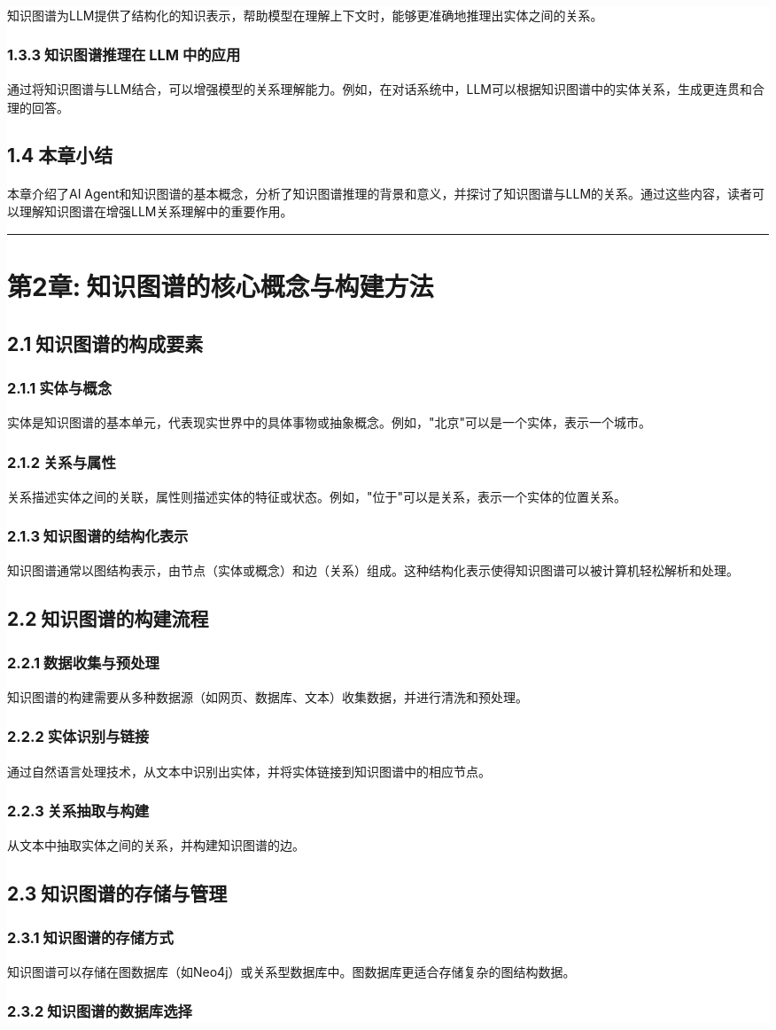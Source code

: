 知识图谱为LLM提供了结构化的知识表示，帮助模型在理解上下文时，能够更准确地推理出实体之间的关系。

### 1.3.3 知识图谱推理在 LLM 中的应用

通过将知识图谱与LLM结合，可以增强模型的关系理解能力。例如，在对话系统中，LLM可以根据知识图谱中的实体关系，生成更连贯和合理的回答。

## 1.4 本章小结

本章介绍了AI Agent和知识图谱的基本概念，分析了知识图谱推理的背景和意义，并探讨了知识图谱与LLM的关系。通过这些内容，读者可以理解知识图谱在增强LLM关系理解中的重要作用。

---

# 第2章: 知识图谱的核心概念与构建方法

## 2.1 知识图谱的构成要素

### 2.1.1 实体与概念

实体是知识图谱的基本单元，代表现实世界中的具体事物或抽象概念。例如，"北京"可以是一个实体，表示一个城市。

### 2.1.2 关系与属性

关系描述实体之间的关联，属性则描述实体的特征或状态。例如，"位于"可以是关系，表示一个实体的位置关系。

### 2.1.3 知识图谱的结构化表示

知识图谱通常以图结构表示，由节点（实体或概念）和边（关系）组成。这种结构化表示使得知识图谱可以被计算机轻松解析和处理。

## 2.2 知识图谱的构建流程

### 2.2.1 数据收集与预处理

知识图谱的构建需要从多种数据源（如网页、数据库、文本）收集数据，并进行清洗和预处理。

### 2.2.2 实体识别与链接

通过自然语言处理技术，从文本中识别出实体，并将实体链接到知识图谱中的相应节点。

### 2.2.3 关系抽取与构建

从文本中抽取实体之间的关系，并构建知识图谱的边。

## 2.3 知识图谱的存储与管理

### 2.3.1 知识图谱的存储方式

知识图谱可以存储在图数据库（如Neo4j）或关系型数据库中。图数据库更适合存储复杂的图结构数据。

### 2.3.2 知识图谱的数据库选择

